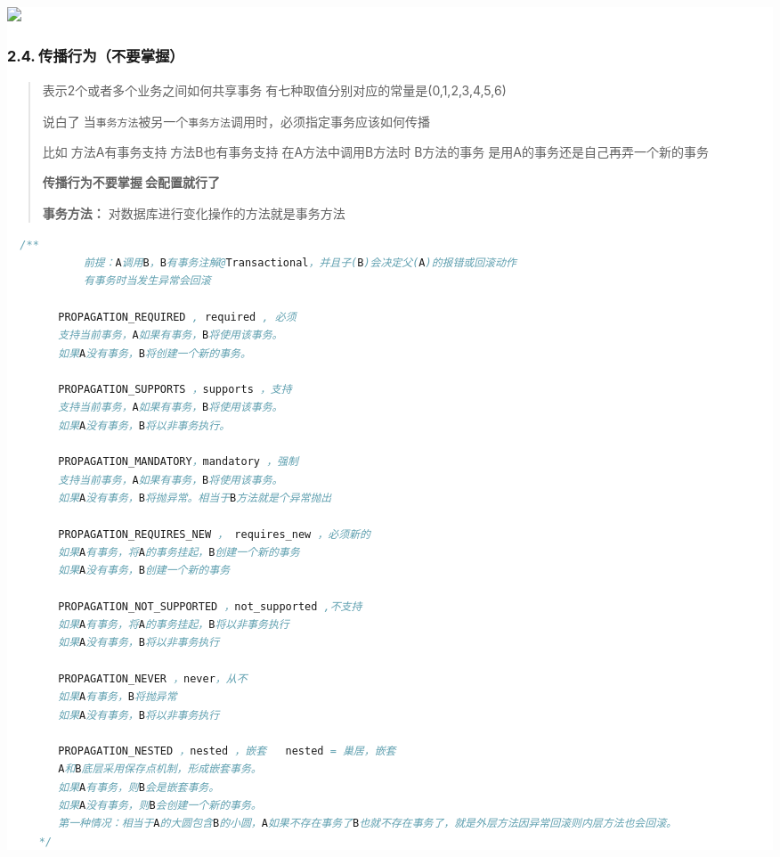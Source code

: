 ![](https://raw.githubusercontent.com/pvisanhash/PicSiteRepo1/main/note/img/202210042225497.png)

### 2.4. 传播行为（不要掌握）

> 表示2个或者多个业务之间如何共享事务  有七种取值分别对应的常量是(0,1,2,3,4,5,6) 
>
> 说白了 当`事务方法`被另一个`事务方法`调用时，必须指定事务应该如何传播 
>
> 比如 方法A有事务支持  方法B也有事务支持    在A方法中调用B方法时  B方法的事务 是用A的事务还是自己再弄一个新的事务      
>
> **传播行为不要掌握 会配置就行了**  
>
> **事务方法：** 对数据库进行变化操作的方法就是事务方法

```java
  /**
  			前提：A调用B，B有事务注解@Transactional，并且子(B)会决定父(A)的报错或回滚动作
  			有事务时当发生异常会回滚
  			
        PROPAGATION_REQUIRED , required , 必须
        支持当前事务，A如果有事务，B将使用该事务。
        如果A没有事务，B将创建一个新的事务。

        PROPAGATION_SUPPORTS ，supports ，支持
        支持当前事务，A如果有事务，B将使用该事务。
        如果A没有事务，B将以非事务执行。

        PROPAGATION_MANDATORY，mandatory ，强制
        支持当前事务，A如果有事务，B将使用该事务。
        如果A没有事务，B将抛异常。相当于B方法就是个异常抛出

        PROPAGATION_REQUIRES_NEW ， requires_new ，必须新的
        如果A有事务，将A的事务挂起，B创建一个新的事务
        如果A没有事务，B创建一个新的事务

        PROPAGATION_NOT_SUPPORTED ，not_supported ,不支持
        如果A有事务，将A的事务挂起，B将以非事务执行
        如果A没有事务，B将以非事务执行

        PROPAGATION_NEVER ，never，从不
        如果A有事务，B将抛异常
        如果A没有事务，B将以非事务执行
     
        PROPAGATION_NESTED ，nested ，嵌套   nested = 巢居，嵌套
        A和B底层采用保存点机制，形成嵌套事务。
        如果A有事务，则B会是嵌套事务。
        如果A没有事务，则B会创建一个新的事务。
        第一种情况：相当于A的大圆包含B的小圆，A如果不存在事务了B也就不存在事务了，就是外层方法因异常回滚则内层方法也会回滚。
     */

```
